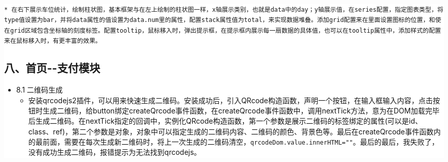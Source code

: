     * 在右下展示车位统计，绘制柱状图，基本框架与在左上绘制的柱状图一样，x轴展示类别，也就是data中的day；y轴展示值，在series配置，指定图表类型，将type值设置为bar，并将data属性的值设置为data.num里的属性，配置stack属性值为total，来实现数据堆叠。添加grid配置来在里面设置图标的位置，和使在grid区域包含坐标轴的刻度标签。配置tooltip，鼠标移入时，弹出提示框，在提示框内展示每一扇数据的具体值，也可以在tooltip属性中，添加样式的配置来在鼠标移入时，有更丰富的效果。

## 八、首页--支付模块
* 8.1 二维码生成
    * 安装qrcodejs2插件，可以用来快速生成二维码。安装成功后，引入QRcode构造函数，声明一个按钮，在输入框输入内容，点击按钮时生成二维码，给button绑定createQrcode事件函数，在createQrcode事件函数中，调用nextTick方法，意为在DOM加载完毕后生成二维码。在nextTick指定的回调中，实例化QRcode构造函数，第一个参数是展示二维码的标签绑定的属性(可以是id、class、ref)，第二个参数是对象，对象中可以指定生成的二维码内容、二维码的颜色、背景色等。最后在createQrcode事件函数内的最前面，需要在每次生成新二维码时，将上一次生成的二维码清空，```qrcodeDom.value.innerHTML=""```。最后的最后，我失败了，没有成功生成二维码，报错提示为无法找到qrcodejs。